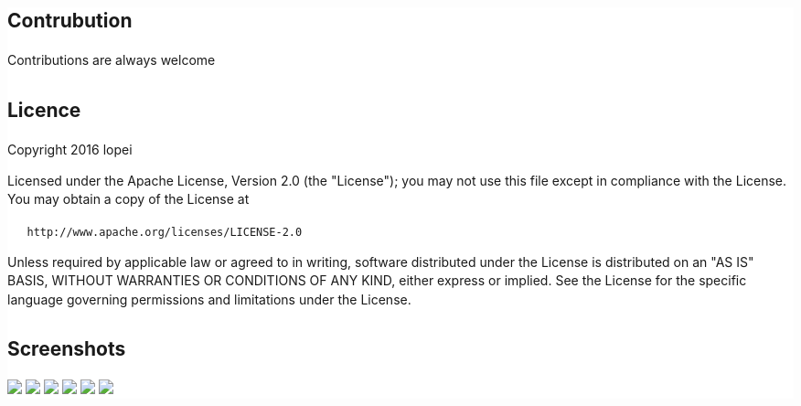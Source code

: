 ## Contrubution

Contributions are always welcome

## Licence

Copyright 2016 lopei

   Licensed under the Apache License, Version 2.0 (the "License");
   you may not use this file except in compliance with the License.
   You may obtain a copy of the License at

       http://www.apache.org/licenses/LICENSE-2.0

   Unless required by applicable law or agreed to in writing, software
   distributed under the License is distributed on an "AS IS" BASIS,
   WITHOUT WARRANTIES OR CONDITIONS OF ANY KIND, either express or implied.
   See the License for the specific language governing permissions and
   limitations under the License.

## Screenshots
<img src="https://pp.vk.me/c626823/v626823371/2947c/ZO5N0vDiaT4.jpg" width="400"/>


<img src="https://pp.vk.me/c626823/v626823371/29407/fyIqt_C1uWQ.jpg" width="400"/>


<img src="https://pp.vk.me/c636817/v636817371/4548f/UQ9aVtDpgtU.jpg" width="400"/>


<img src="https://pp.vk.me/c636817/v636817371/45499/g-4JTsHli5A.jpg" width="400"/>


<img src="https://pp.vk.me/c636818/v636818371/40af0/_sxbhRCQifE.jpg" width="400"/>


<img src="https://pp.vk.me/c636818/v636818371/40afa/QcjVfRKo0_A.jpg" width="400"/>
